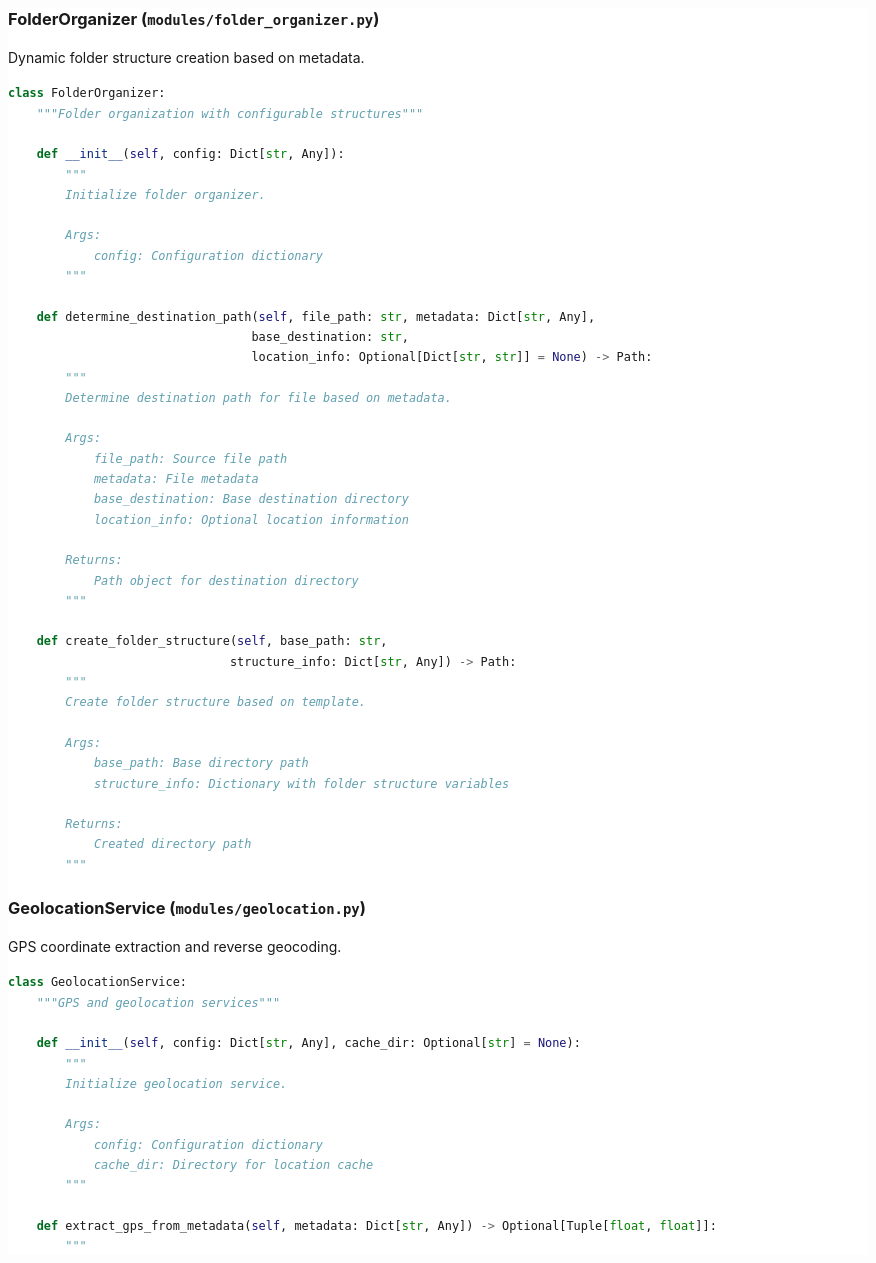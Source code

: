 ### FolderOrganizer (`modules/folder_organizer.py`)

Dynamic folder structure creation based on metadata.

```python
class FolderOrganizer:
    """Folder organization with configurable structures"""

    def __init__(self, config: Dict[str, Any]):
        """
        Initialize folder organizer.

        Args:
            config: Configuration dictionary
        """

    def determine_destination_path(self, file_path: str, metadata: Dict[str, Any],
                                  base_destination: str,
                                  location_info: Optional[Dict[str, str]] = None) -> Path:
        """
        Determine destination path for file based on metadata.

        Args:
            file_path: Source file path
            metadata: File metadata
            base_destination: Base destination directory
            location_info: Optional location information

        Returns:
            Path object for destination directory
        """

    def create_folder_structure(self, base_path: str,
                               structure_info: Dict[str, Any]) -> Path:
        """
        Create folder structure based on template.

        Args:
            base_path: Base directory path
            structure_info: Dictionary with folder structure variables

        Returns:
            Created directory path
        """
```

### GeolocationService (`modules/geolocation.py`)

GPS coordinate extraction and reverse geocoding.

```python
class GeolocationService:
    """GPS and geolocation services"""

    def __init__(self, config: Dict[str, Any], cache_dir: Optional[str] = None):
        """
        Initialize geolocation service.

        Args:
            config: Configuration dictionary
            cache_dir: Directory for location cache
        """

    def extract_gps_from_metadata(self, metadata: Dict[str, Any]) -> Optional[Tuple[float, float]]:
        """
```